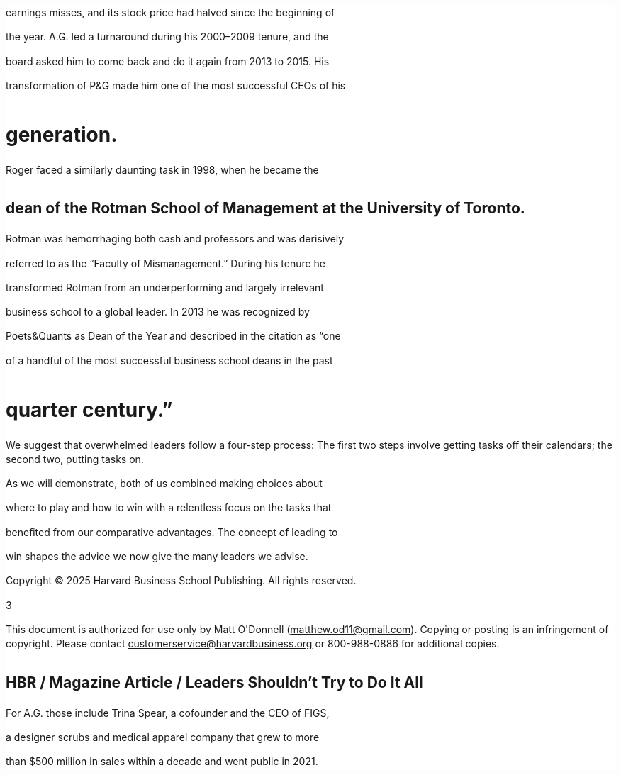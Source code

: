 earnings misses, and its stock price had halved since the beginning of

the year. A.G. led a turnaround during his 2000–2009 tenure, and the

board asked him to come back and do it again from 2013 to 2015. His

transformation of P&G made him one of the most successful CEOs of his

# generation.

Roger faced a similarly daunting task in 1998, when he became the

## dean of the Rotman School of Management at the University of Toronto.

Rotman was hemorrhaging both cash and professors and was derisively

referred to as the “Faculty of Mismanagement.” During his tenure he

transformed Rotman from an underperforming and largely irrelevant

business school to a global leader. In 2013 he was recognized by

Poets&Quants as Dean of the Year and described in the citation as “one

of a handful of the most successful business school deans in the past

# quarter century.”

We suggest that overwhelmed leaders follow a four-step process: The first two steps involve getting tasks off their calendars; the second two, putting tasks on.

As we will demonstrate, both of us combined making choices about

where to play and how to win with a relentless focus on the tasks that

beneﬁted from our comparative advantages. The concept of leading to

win shapes the advice we now give the many leaders we advise.

Copyright © 2025 Harvard Business School Publishing. All rights reserved.

3

This document is authorized for use only by Matt O'Donnell (matthew.od11@gmail.com). Copying or posting is an infringement of copyright. Please contact customerservice@harvardbusiness.org or 800-988-0886 for additional copies.

## HBR / Magazine Article / Leaders Shouldn’t Try to Do It All

For A.G. those include Trina Spear, a cofounder and the CEO of FIGS,

a designer scrubs and medical apparel company that grew to more

than $500 million in sales within a decade and went public in 2021.
